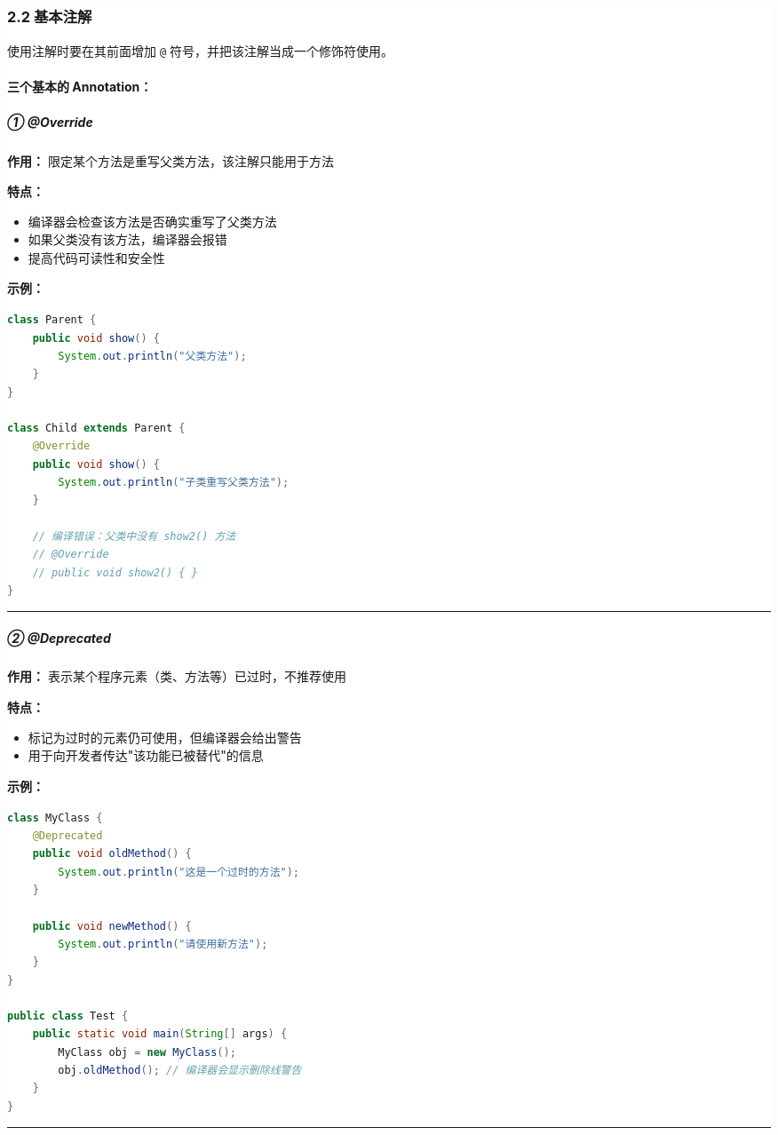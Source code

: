 
### 2.2 基本注解

使用注解时要在其前面增加 `@` 符号，并把该注解当成一个修饰符使用。

#### 三个基本的 Annotation：

##### ① @Override

**作用：** 限定某个方法是重写父类方法，该注解只能用于方法

**特点：**
- 编译器会检查该方法是否确实重写了父类方法
- 如果父类没有该方法，编译器会报错
- 提高代码可读性和安全性

**示例：**
```java
class Parent {
    public void show() {
        System.out.println("父类方法");
    }
}

class Child extends Parent {
    @Override
    public void show() {
        System.out.println("子类重写父类方法");
    }
    
    // 编译错误：父类中没有 show2() 方法
    // @Override
    // public void show2() { }
}
```

---

##### ② @Deprecated

**作用：** 表示某个程序元素（类、方法等）已过时，不推荐使用

**特点：**
- 标记为过时的元素仍可使用，但编译器会给出警告
- 用于向开发者传达"该功能已被替代"的信息

**示例：**
```java
class MyClass {
    @Deprecated
    public void oldMethod() {
        System.out.println("这是一个过时的方法");
    }
    
    public void newMethod() {
        System.out.println("请使用新方法");
    }
}

public class Test {
    public static void main(String[] args) {
        MyClass obj = new MyClass();
        obj.oldMethod(); // 编译器会显示删除线警告
    }
}
```

---